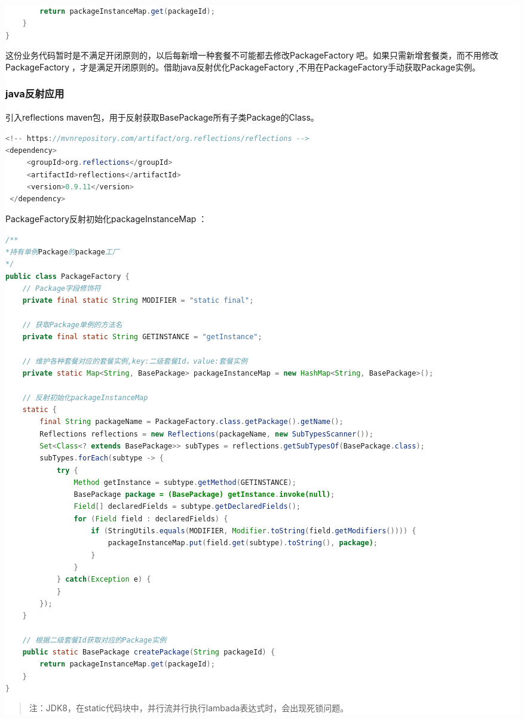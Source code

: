 ```java
		return packageInstanceMap.get(packageId);
	}
}
```

这份业务代码暂时是不满足开闭原则的，以后每新增一种套餐不可能都去修改PackageFactory 吧。如果只需新增套餐类，而不用修改PackageFactory ，才是满足开闭原则的。借助java反射优化PackageFactory ,不用在PackageFactory手动获取Package实例。
### java反射应用
引入reflections maven包，用于反射获取BasePackage所有子类Package的Class。
```java
<!-- https://mvnrepository.com/artifact/org.reflections/reflections -->
<dependency>
     <groupId>org.reflections</groupId>
     <artifactId>reflections</artifactId>
     <version>0.9.11</version>
 </dependency>
```
PackageFactory反射初始化packageInstanceMap ：
```java
/**
*持有单例Package的package工厂	
*/
public class PackageFactory {
	// Package字段修饰符
	private final static String MODIFIER = "static final";

	// 获取Package单例的方法名
    private final static String GETINSTANCE = "getInstance";

	// 维护各种套餐对应的套餐实例,key:二级套餐Id，value:套餐实例 
	private static Map<String, BasePackage> packageInstanceMap = new HashMap<String, BasePackage>();

	// 反射初始化packageInstanceMap 
	static {
		final String packageName = PackageFactory.class.getPackage().getName();
		Reflections reflections = new Reflections(packageName, new SubTypesScanner());
		Set<Class<? extends BasePackage>> subTypes = reflections.getSubTypesOf(BasePackage.class);
		subTypes.forEach(subtype -> {
			try {
				Method getInstance = subtype.getMethod(GETINSTANCE);
				BasePackage package = (BasePackage) getInstance.invoke(null);
				Field[] declaredFields = subtype.getDeclaredFields();
				for (Field field : declaredFields) {
					if (StringUtils.equals(MODIFIER, Modifier.toString(field.getModifiers()))) {
						packageInstanceMap.put(field.get(subtype).toString(), package);
					}
				}
			} catch(Exception e) {
			}
		});
	}

	// 根据二级套餐Id获取对应的Package实例
	public static BasePackage createPackage(String packageId) {
		return packageInstanceMap.get(packageId);
	}
}
```
> 注：JDK8，在static代码块中，并行流并行执行lambada表达式时，会出现死锁问题。
